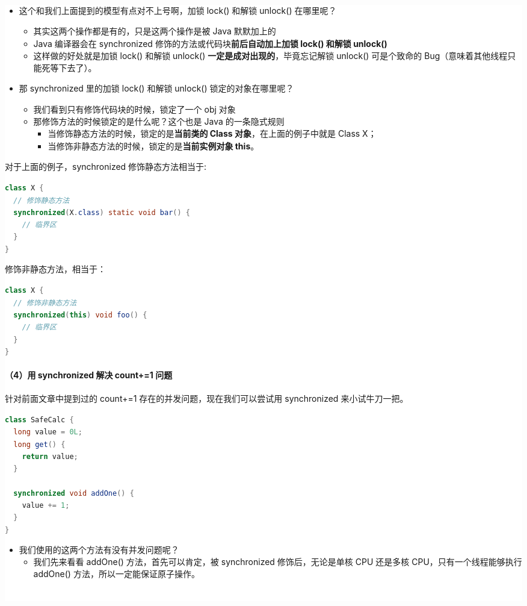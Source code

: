 - 这个和我们上面提到的模型有点对不上号啊，加锁 lock() 和解锁 unlock() 在哪里呢？
  - 其实这两个操作都是有的，只是这两个操作是被 Java 默默加上的
  - Java 编译器会在 synchronized 修饰的方法或代码块**前后自动加上加锁 lock() 和解锁 unlock()**
  - 这样做的好处就是加锁 lock() 和解锁 unlock() **一定是成对出现的**，毕竟忘记解锁 unlock() 可是个致命的 Bug（意味着其他线程只能死等下去了）。

- 那 synchronized 里的加锁 lock() 和解锁 unlock() 锁定的对象在哪里呢？
  - 我们看到只有修饰代码块的时候，锁定了一个 obj 对象
  - 那修饰方法的时候锁定的是什么呢？这个也是 Java 的一条隐式规则
    - 当修饰静态方法的时候，锁定的是**当前类的 Class 对象**，在上面的例子中就是 Class X；
    - 当修饰非静态方法的时候，锁定的是**当前实例对象 this**。

对于上面的例子，synchronized 修饰静态方法相当于:

```java
class X {
  // 修饰静态方法
  synchronized(X.class) static void bar() {
    // 临界区
  }
}
```

修饰非静态方法，相当于：

```java
class X {
  // 修饰非静态方法
  synchronized(this) void foo() {
    // 临界区
  }
}
```

#### （4）用 synchronized 解决 count+=1 问题

针对前面文章中提到过的 count+=1 存在的并发问题，现在我们可以尝试用 synchronized 来小试牛刀一把。



```java
class SafeCalc {
  long value = 0L;
  long get() {
    return value;
  }
  
  synchronized void addOne() {
    value += 1;
  }
}
```

- 我们使用的这两个方法有没有并发问题呢？
  - 我们先来看看 addOne() 方法，首先可以肯定，被 synchronized 修饰后，无论是单核 CPU 还是多核 CPU，只有一个线程能够执行 addOne() 方法，所以一定能保证原子操作。

<br>
